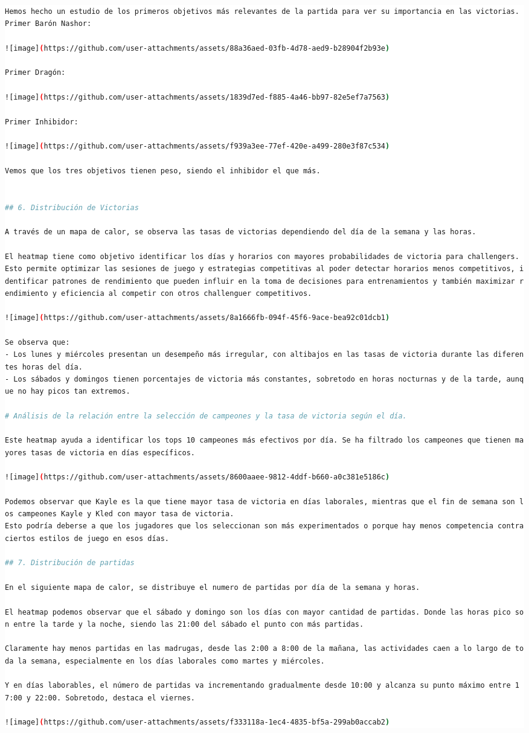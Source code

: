  ```bash
Hemos hecho un estudio de los primeros objetivos más relevantes de la partida para ver su importancia en las victorias.
 Primer Barón Nashor:

![image](https://github.com/user-attachments/assets/88a36aed-03fb-4d78-aed9-b28904f2b93e)

Primer Dragón:

![image](https://github.com/user-attachments/assets/1839d7ed-f885-4a46-bb97-82e5ef7a7563)

Primer Inhibidor:

![image](https://github.com/user-attachments/assets/f939a3ee-77ef-420e-a499-280e3f87c534)

Vemos que los tres objetivos tienen peso, siendo el inhibidor el que más.


## 6. Distribución de Victorias

A través de un mapa de calor, se observa las tasas de victorias dependiendo del día de la semana y las horas.

El heatmap tiene como objetivo identificar los días y horarios con mayores probabilidades de victoria para challengers. Esto permite optimizar las sesiones de juego y estrategias competitivas al poder detectar horarios menos competitivos, identificar patrones de rendimiento que pueden influir en la toma de decisiones para entrenamientos y también maximizar rendimiento y eficiencia al competir con otros challenguer competitivos.

![image](https://github.com/user-attachments/assets/8a1666fb-094f-45f6-9ace-bea92c01dcb1)

Se observa que:
- Los lunes y miércoles presentan un desempeño más irregular, con altibajos en las tasas de victoria durante las diferentes horas del día.
- Los sábados y domingos tienen porcentajes de victoria más constantes, sobretodo en horas nocturnas y de la tarde, aunque no hay picos tan extremos.

# Análisis de la relación entre la selección de campeones y la tasa de victoria según el día.

Este heatmap ayuda a identificar los tops 10 campeones más efectivos por día. Se ha filtrado los campeones que tienen mayores tasas de victoria en días específicos. 

![image](https://github.com/user-attachments/assets/8600aaee-9812-4ddf-b660-a0c381e5186c)

Podemos observar que Kayle es la que tiene mayor tasa de victoria en días laborales, mientras que el fin de semana son los campeones Kayle y Kled con mayor tasa de victoria.
Esto podría deberse a que los jugadores que los seleccionan son más experimentados o porque hay menos competencia contra ciertos estilos de juego en esos días.

## 7. Distribución de partidas

En el siguiente mapa de calor, se distribuye el numero de partidas por día de la semana y horas.

El heatmap podemos observar que el sábado y domingo son los días con mayor cantidad de partidas. Donde las horas pico son entre la tarde y la noche, siendo las 21:00 del sábado el punto con más partidas.

Claramente hay menos partidas en las madrugas, desde las 2:00 a 8:00 de la mañana, las actividades caen a lo largo de toda la semana, especialmente en los días laborales como martes y miércoles.

Y en días laborables, el número de partidas va incrementando gradualmente desde 10:00 y alcanza su punto máximo entre 17:00 y 22:00. Sobretodo, destaca el viernes.

![image](https://github.com/user-attachments/assets/f333118a-1ec4-4835-bf5a-299ab0accab2)
  ```